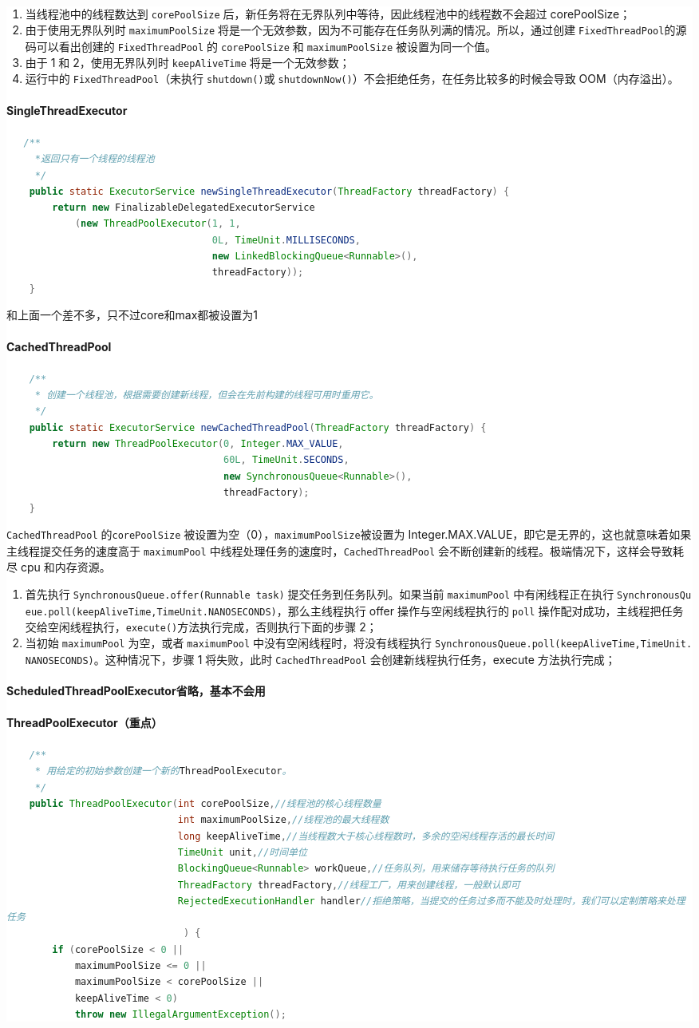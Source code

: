 1. 当线程池中的线程数达到 `corePoolSize` 后，新任务将在无界队列中等待，因此线程池中的线程数不会超过 corePoolSize；
2. 由于使用无界队列时 `maximumPoolSize` 将是一个无效参数，因为不可能存在任务队列满的情况。所以，通过创建 `FixedThreadPool`的源码可以看出创建的 `FixedThreadPool` 的 `corePoolSize` 和 `maximumPoolSize` 被设置为同一个值。
3. 由于 1 和 2，使用无界队列时 `keepAliveTime` 将是一个无效参数；
4. 运行中的 `FixedThreadPool`（未执行 `shutdown()`或 `shutdownNow()`）不会拒绝任务，在任务比较多的时候会导致 OOM（内存溢出）。

#### SingleThreadExecutor

```java
   /**
     *返回只有一个线程的线程池
     */
    public static ExecutorService newSingleThreadExecutor(ThreadFactory threadFactory) {
        return new FinalizableDelegatedExecutorService
            (new ThreadPoolExecutor(1, 1,
                                    0L, TimeUnit.MILLISECONDS,
                                    new LinkedBlockingQueue<Runnable>(),
                                    threadFactory));
    }
```

和上面一个差不多，只不过core和max都被设置为1

#### CachedThreadPool

```java
    /**
     * 创建一个线程池，根据需要创建新线程，但会在先前构建的线程可用时重用它。
     */
    public static ExecutorService newCachedThreadPool(ThreadFactory threadFactory) {
        return new ThreadPoolExecutor(0, Integer.MAX_VALUE,
                                      60L, TimeUnit.SECONDS,
                                      new SynchronousQueue<Runnable>(),
                                      threadFactory);
    }
```

`CachedThreadPool` 的`corePoolSize` 被设置为空（0），`maximumPoolSize`被设置为 Integer.MAX.VALUE，即它是无界的，这也就意味着如果主线程提交任务的速度高于 `maximumPool` 中线程处理任务的速度时，`CachedThreadPool` 会不断创建新的线程。极端情况下，这样会导致耗尽 cpu 和内存资源。

1. 首先执行 `SynchronousQueue.offer(Runnable task)` 提交任务到任务队列。如果当前 `maximumPool` 中有闲线程正在执行 `SynchronousQueue.poll(keepAliveTime,TimeUnit.NANOSECONDS)`，那么主线程执行 offer 操作与空闲线程执行的 `poll` 操作配对成功，主线程把任务交给空闲线程执行，`execute()`方法执行完成，否则执行下面的步骤 2；
2. 当初始 `maximumPool` 为空，或者 `maximumPool` 中没有空闲线程时，将没有线程执行 `SynchronousQueue.poll(keepAliveTime,TimeUnit.NANOSECONDS)`。这种情况下，步骤 1 将失败，此时 `CachedThreadPool` 会创建新线程执行任务，execute 方法执行完成；

#### ScheduledThreadPoolExecutor省略，基本不会用

#### ThreadPoolExecutor（重点）

```java
    /**
     * 用给定的初始参数创建一个新的ThreadPoolExecutor。
     */
    public ThreadPoolExecutor(int corePoolSize,//线程池的核心线程数量
                              int maximumPoolSize,//线程池的最大线程数
                              long keepAliveTime,//当线程数大于核心线程数时，多余的空闲线程存活的最长时间
                              TimeUnit unit,//时间单位
                              BlockingQueue<Runnable> workQueue,//任务队列，用来储存等待执行任务的队列
                              ThreadFactory threadFactory,//线程工厂，用来创建线程，一般默认即可
                              RejectedExecutionHandler handler//拒绝策略，当提交的任务过多而不能及时处理时，我们可以定制策略来处理任务
                               ) {
        if (corePoolSize < 0 ||
            maximumPoolSize <= 0 ||
            maximumPoolSize < corePoolSize ||
            keepAliveTime < 0)
            throw new IllegalArgumentException();
```